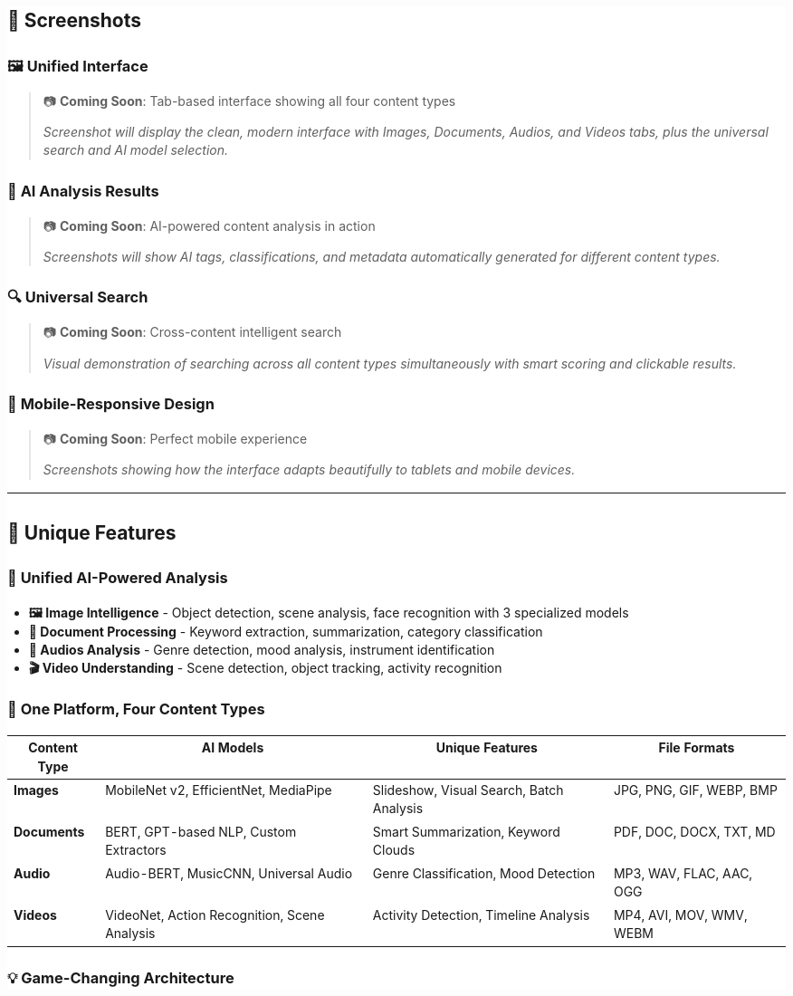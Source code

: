 
## 📸 **Screenshots**

### 🖼️ **Unified Interface**
> 📷 **Coming Soon**: Tab-based interface showing all four content types
> 
> *Screenshot will display the clean, modern interface with Images, Documents, Audios, and Videos tabs, plus the universal search and AI model selection.*

### 🧠 **AI Analysis Results**
> 📷 **Coming Soon**: AI-powered content analysis in action
> 
> *Screenshots will show AI tags, classifications, and metadata automatically generated for different content types.*

### 🔍 **Universal Search**
> 📷 **Coming Soon**: Cross-content intelligent search
> 
> *Visual demonstration of searching across all content types simultaneously with smart scoring and clickable results.*

### 📱 **Mobile-Responsive Design**  
> 📷 **Coming Soon**: Perfect mobile experience
> 
> *Screenshots showing how the interface adapts beautifully to tablets and mobile devices.*

---

## 🌟 **Unique Features**

### 🧠 **Unified AI-Powered Analysis**
- **🖼️ Image Intelligence** - Object detection, scene analysis, face recognition with 3 specialized models
- **📄 Document Processing** - Keyword extraction, summarization, category classification
- **🎵 Audios Analysis** - Genre detection, mood analysis, instrument identification
- **🎬 Video Understanding** - Scene detection, object tracking, activity recognition

### 🎯 **One Platform, Four Content Types**
| Content Type | AI Models | Unique Features | File Formats |
|--------------|-----------|----------------|--------------|
| **Images** | MobileNet v2, EfficientNet, MediaPipe | Slideshow, Visual Search, Batch Analysis | JPG, PNG, GIF, WEBP, BMP |
| **Documents** | BERT, GPT-based NLP, Custom Extractors | Smart Summarization, Keyword Clouds | PDF, DOC, DOCX, TXT, MD |
| **Audio** | Audio-BERT, MusicCNN, Universal Audio | Genre Classification, Mood Detection | MP3, WAV, FLAC, AAC, OGG |
| **Videos** | VideoNet, Action Recognition, Scene Analysis | Activity Detection, Timeline Analysis | MP4, AVI, MOV, WMV, WEBM |

### 💡 **Game-Changing Architecture**
